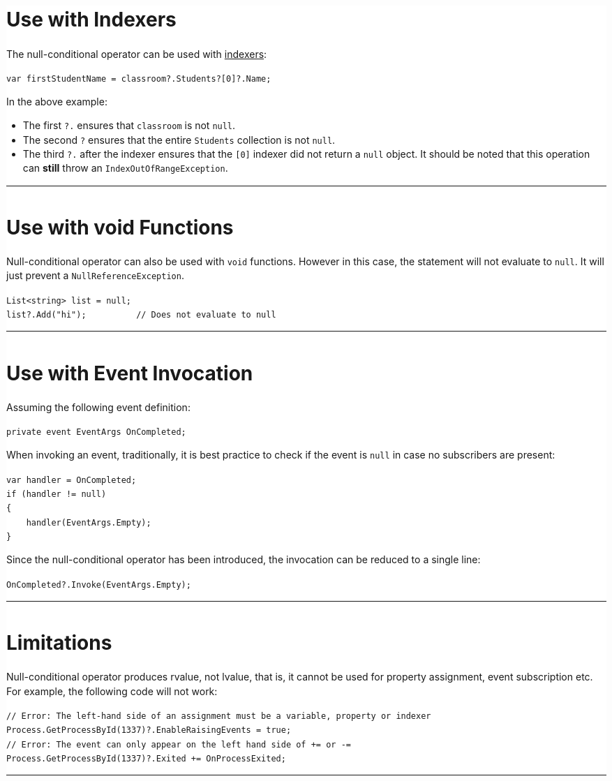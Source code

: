 # Use with Indexers

The null-conditional operator can be used with [indexers][7]:

    var firstStudentName = classroom?.Students?[0]?.Name;

In the above example:

* The first `?.` ensures that `classroom` is not `null`.
* The second `?` ensures that the entire `Students` collection is not `null`.
* The third `?.` after the indexer ensures that the `[0]` indexer did not return a `null` object. It should be noted that this operation can **still** throw an `IndexOutOfRangeException`.

---

# Use with void Functions

Null-conditional operator can also be used with `void` functions. However in this case, the statement will not evaluate to `null`. It will just prevent a `NullReferenceException`.

    List<string> list = null;
    list?.Add("hi");          // Does not evaluate to null


---

# Use with Event Invocation

Assuming the following event definition:

    private event EventArgs OnCompleted;

When invoking an event, traditionally, it is best practice to check if the event is `null` in case no subscribers are present:

    var handler = OnCompleted;
    if (handler != null)
    {
        handler(EventArgs.Empty);
    }

Since the null-conditional operator has been introduced, the invocation can be reduced to a single line:

    OnCompleted?.Invoke(EventArgs.Empty);

---

# Limitations

Null-conditional operator produces rvalue, not lvalue, that is, it cannot be used for property assignment, event subscription etc. For example, the following code will not work:

    // Error: The left-hand side of an assignment must be a variable, property or indexer
    Process.GetProcessById(1337)?.EnableRaisingEvents = true;
    // Error: The event can only appear on the left hand side of += or -=
    Process.GetProcessById(1337)?.Exited += OnProcessExited;

---

  [1]: https://github.com/dotnet/roslyn
  [1]: https://github.com/dotnet/roslyn/wiki/New-Language-Features-in-C%23-6#exception-filters
  [2]: https://www.wikiod.com/docs/c%23/26/keywords/148/try-catch-finally-throw
  [3]: https://msdn.microsoft.com/en-us/library/8bs2ecf4(v=vs.110).aspx
  [4]: https://www.wikiod.com/docs/c%23/26/keywords/5993/async-await
  [5]: https://dotnetfiddle.net/Iex6DP
  [6]: https://dotnetfiddle.net/pqPc7B
  [7]: https://dotnetfiddle.net/kEWLue
  [8]: https://www.wikiod.com/docs/c%23/40/exception-handling/172/finally-block
  [9]: https://ideone.com/gxfBA8
  [10]: https://www.wikiod.com/docs/c%23/1795/idisposable-interface
  [11]: https://www.wikiod.com/docs/c%23/26/keywords/5062/using
  [1]: https://github.com/dotnet/roslyn/wiki/New-Language-Features-in-C%23-6#string-interpolation
  [2]: https://dotnetfiddle.net/0JjwL5
  [3]: https://ideone.com/bRFOaV
  [4]: https://dotnetfiddle.net/FLs4Ae
  [5]: https://ideone.com/qY1Y4B
  [6]: https://ideone.com/CPB8UJ
  [7]: https://ideone.com/PkjA6k
  [8]: https://msdn.microsoft.com/en-us/library/ty67wk28.aspx
  [9]: https://ideone.com/sX6tO3
  [10]: https://dotnetfiddle.net/BuudHP
  [11]: http://stackoverflow.com/questions/38119074
  [12]: https://msdn.microsoft.com/en-us/library/system.formattablestring(v=vs.110).aspx
  [13]: https://msdn.microsoft.com/en-us/library/ms182190.aspx
  [14]: https://github.com/dotnet/roslyn
  [2]: https://www.wikiod.com/docs/c%23/49/properties/3365/auto-implemented-properties#t=201608062134378589394
  [3]: http://ideone.com/2OgrPQ
  [4]: http://ideone.com/qjDRmx
  [5]: https://www.wikiod.com/docs/c%23/24/c-sharp-6-0-features/44/expression-bodied-function-members
  [1]: https://msdn.microsoft.com/en-us/library/dn986595.aspx
  [2]: https://en.wikipedia.org/wiki/Safe_navigation_operator
  [3]: http://ideone.com/p8OGBB
  [4]: http://ideone.com/3aqGlE
  [5]: http://ideone.com/voljZh
  [6]: https://msdn.microsoft.com/en-us/library/ms173224.aspx
  [7]: https://msdn.microsoft.com/en-us/library/6x16t2tx.aspx
  [8]: https://dotnetfiddle.net/BytXEz
  [9]: https://roslyn.codeplex.com/discussions/571077
  [1]: https://dotnetfiddle.net/djFd7O
  [1]: https://www.wikiod.com/docs/c%23/80/nameof-operator#t=201608031424500177545
  [2]: https://www.wikiod.com/docs/c%23/80/nameof-operator/26157/name-of-extension-support-added-for-before-c-sharp-6-version#t=201612071107472552734
  [1]: https://dotnetfiddle.net/7Ll3XN
  [1]: https://dotnetfiddle.net/Evs4Qx
  [1]: https://dotnetfiddle.net/Vnudqy
  [1]: https://msdn.microsoft.com/en-us/library/hh156528.aspx
  [2]: https://msdn.microsoft.com/en-us/library/system.threading.tasks.task.aspx
  [3]: https://msdn.microsoft.com/en-us/library/dd321424.aspx
  [1]: http://blog.slaks.net/2014-05-28/exploring-roslyn-part-3-breaking-changes/